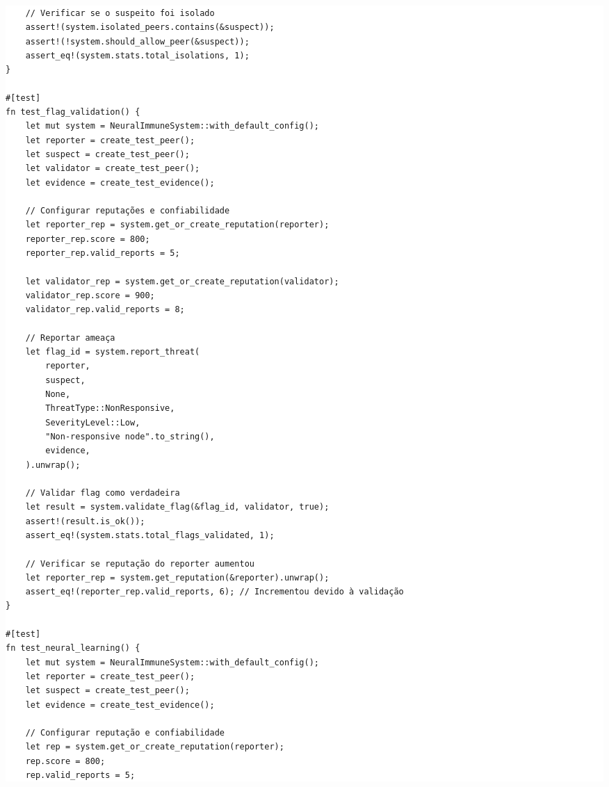         // Verificar se o suspeito foi isolado
        assert!(system.isolated_peers.contains(&suspect));
        assert!(!system.should_allow_peer(&suspect));
        assert_eq!(system.stats.total_isolations, 1);
    }

    #[test]
    fn test_flag_validation() {
        let mut system = NeuralImmuneSystem::with_default_config();
        let reporter = create_test_peer();
        let suspect = create_test_peer();
        let validator = create_test_peer();
        let evidence = create_test_evidence();

        // Configurar reputações e confiabilidade
        let reporter_rep = system.get_or_create_reputation(reporter);
        reporter_rep.score = 800;
        reporter_rep.valid_reports = 5;
        
        let validator_rep = system.get_or_create_reputation(validator);
        validator_rep.score = 900;
        validator_rep.valid_reports = 8;

        // Reportar ameaça
        let flag_id = system.report_threat(
            reporter,
            suspect,
            None,
            ThreatType::NonResponsive,
            SeverityLevel::Low,
            "Non-responsive node".to_string(),
            evidence,
        ).unwrap();

        // Validar flag como verdadeira
        let result = system.validate_flag(&flag_id, validator, true);
        assert!(result.is_ok());
        assert_eq!(system.stats.total_flags_validated, 1);

        // Verificar se reputação do reporter aumentou
        let reporter_rep = system.get_reputation(&reporter).unwrap();
        assert_eq!(reporter_rep.valid_reports, 6); // Incrementou devido à validação
    }

    #[test]
    fn test_neural_learning() {
        let mut system = NeuralImmuneSystem::with_default_config();
        let reporter = create_test_peer();
        let suspect = create_test_peer();
        let evidence = create_test_evidence();

        // Configurar reputação e confiabilidade
        let rep = system.get_or_create_reputation(reporter);
        rep.score = 800;
        rep.valid_reports = 5;
